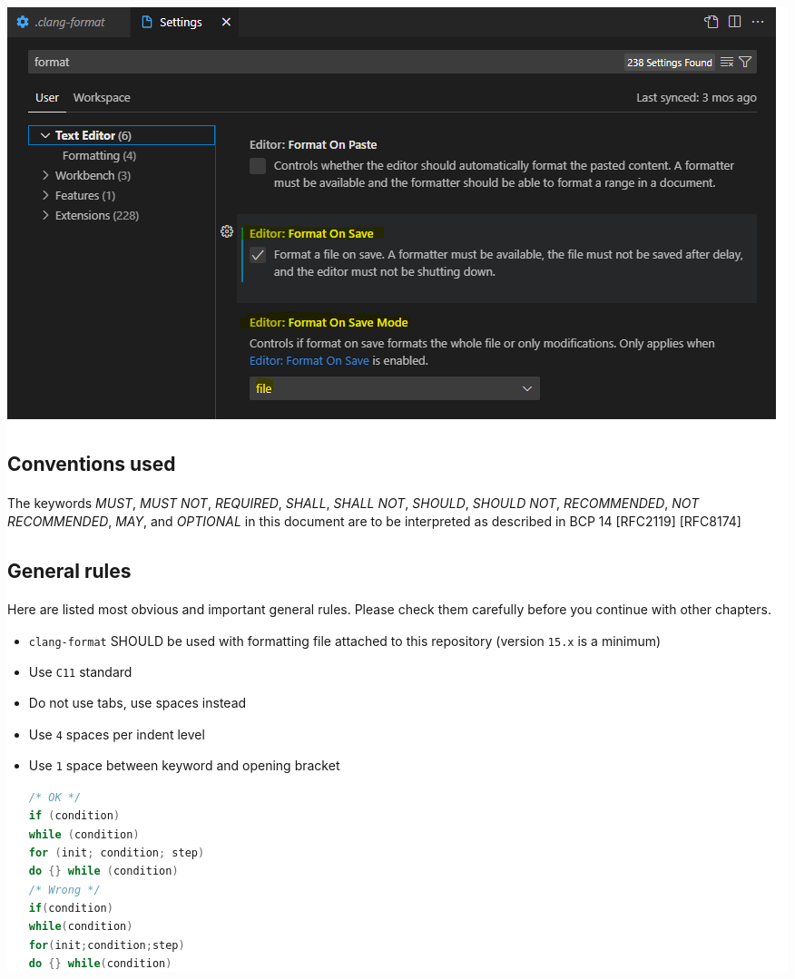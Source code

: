 ![VSCode configuration](assets/vscode-settings.png)

## Conventions used

The keywords *MUST*, *MUST NOT*, *REQUIRED*, *SHALL*, *SHALL NOT*, *SHOULD*, *SHOULD NOT*, *RECOMMENDED*, *NOT RECOMMENDED*, *MAY*, and *OPTIONAL* in this document are to be interpreted as described in BCP 14 [RFC2119] [RFC8174]

## General rules

Here are listed most obvious and important general rules. Please check them carefully before you continue with other chapters.

- `clang-format` SHOULD be used with formatting file attached to this repository (version `15.x` is a minimum)

- Use `C11` standard

- Do not use tabs, use spaces instead

- Use `4` spaces per indent level

- Use `1` space between keyword and opening bracket
  
  ```c
  /* OK */
  if (condition)
  while (condition)
  for (init; condition; step)
  do {} while (condition)
  /* Wrong */
  if(condition)
  while(condition)
  for(init;condition;step)
  do {} while(condition)
  ```
